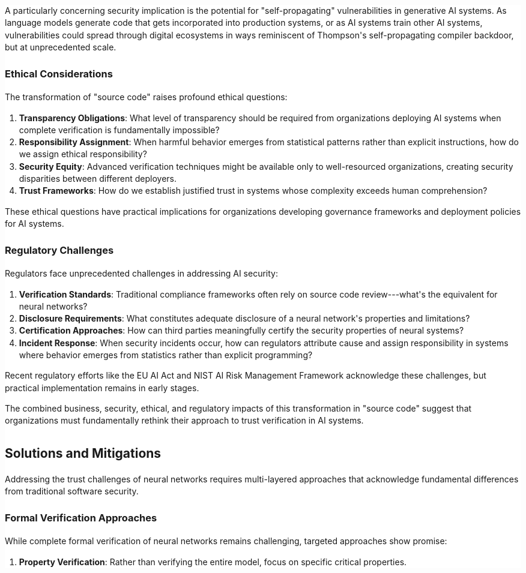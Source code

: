 A particularly concerning security implication is the potential for "self-propagating" vulnerabilities in generative AI systems. As language models generate code that gets incorporated into production systems, or as AI systems train other AI systems, vulnerabilities could spread through digital ecosystems in ways reminiscent of Thompson's self-propagating compiler backdoor, but at unprecedented scale.

### Ethical Considerations

The transformation of "source code" raises profound ethical questions:

1. **Transparency Obligations**: What level of transparency should be required from organizations deploying AI systems when complete verification is fundamentally impossible?
2. **Responsibility Assignment**: When harmful behavior emerges from statistical patterns rather than explicit instructions, how do we assign ethical responsibility?
3. **Security Equity**: Advanced verification techniques might be available only to well-resourced organizations, creating security disparities between different deployers.
4. **Trust Frameworks**: How do we establish justified trust in systems whose complexity exceeds human comprehension?

These ethical questions have practical implications for organizations developing governance frameworks and deployment policies for AI systems.

### Regulatory Challenges

Regulators face unprecedented challenges in addressing AI security:

1. **Verification Standards**: Traditional compliance frameworks often rely on source code review---what's the equivalent for neural networks?
2. **Disclosure Requirements**: What constitutes adequate disclosure of a neural network's properties and limitations?
3. **Certification Approaches**: How can third parties meaningfully certify the security properties of neural systems?
4. **Incident Response**: When security incidents occur, how can regulators attribute cause and assign responsibility in systems where behavior emerges from statistics rather than explicit programming?

Recent regulatory efforts like the EU AI Act and NIST AI Risk Management Framework acknowledge these challenges, but practical implementation remains in early stages.

The combined business, security, ethical, and regulatory impacts of this transformation in "source code" suggest that organizations must fundamentally rethink their approach to trust verification in AI systems.

## Solutions and Mitigations

Addressing the trust challenges of neural networks requires multi-layered approaches that acknowledge fundamental differences from traditional software security.

### Formal Verification Approaches

While complete formal verification of neural networks remains challenging, targeted approaches show promise:

1. **Property Verification**: Rather than verifying the entire model, focus on specific critical properties.
